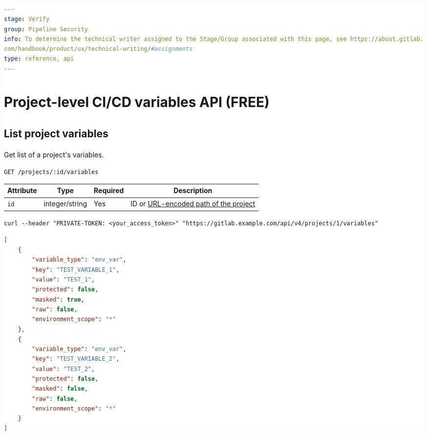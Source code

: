 ```yaml
---
stage: Verify
group: Pipeline Security
info: To determine the technical writer assigned to the Stage/Group associated with this page, see https://about.gitlab.com/handbook/product/ux/technical-writing/#assignments
type: reference, api
---
```


# Project-level CI/CD variables API **(FREE)**

## List project variables

Get list of a project's variables.

```plaintext
GET /projects/:id/variables
```

| Attribute | Type           | Required | Description |
|-----------|----------------|----------|-------------|
| `id`      | integer/string | Yes      | ID or [URL-encoded path of the project](rest/index.md#namespaced-path-encoding) |

```shell
curl --header "PRIVATE-TOKEN: <your_access_token>" "https://gitlab.example.com/api/v4/projects/1/variables"
```

```json
[
    {
        "variable_type": "env_var",
        "key": "TEST_VARIABLE_1",
        "value": "TEST_1",
        "protected": false,
        "masked": true,
        "raw": false,
        "environment_scope": "*"
    },
    {
        "variable_type": "env_var",
        "key": "TEST_VARIABLE_2",
        "value": "TEST_2",
        "protected": false,
        "masked": false,
        "raw": false,
        "environment_scope": "*"
    }
]
```
